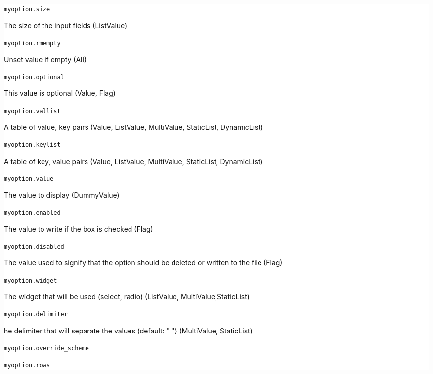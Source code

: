```
myoption.size
```

The size of the input fields (ListValue)

```
myoption.rmempty
```

Unset value if empty (All)

```
myoption.optional
```

This value is optional (Value, Flag)

```
myoption.vallist
```

A table of value, key pairs (Value, ListValue, MultiValue, StaticList, DynamicList)

```
myoption.keylist
```

A table of key, value pairs (Value, ListValue, MultiValue, StaticList, DynamicList)

```
myoption.value
```

The value to display (DummyValue)

```
myoption.enabled
```

The value to write if the box is checked (Flag)

```
myoption.disabled
```

The value used to signify that the option should be deleted or written to the file (Flag)

```
myoption.widget
```

The widget that will be used (select, radio) (ListValue, MultiValue,StaticList)

```
myoption.delimiter
```

he delimiter that will separate the values (default: " ") (MultiValue, StaticList)

```
myoption.override_scheme
```

```
myoption.rows
```
